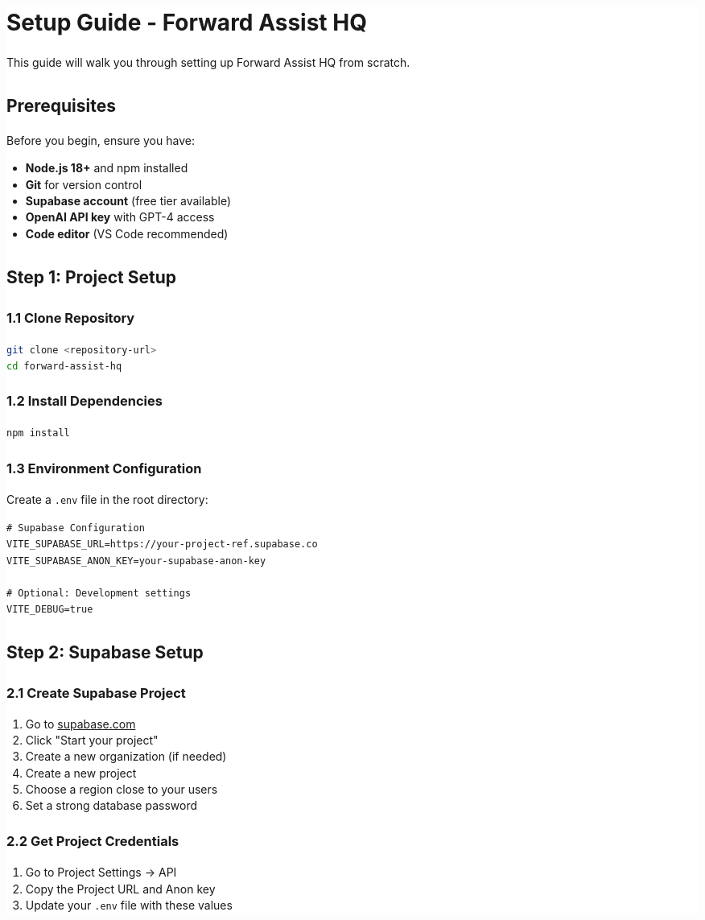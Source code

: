 # Setup Guide - Forward Assist HQ

This guide will walk you through setting up Forward Assist HQ from scratch.

## Prerequisites

Before you begin, ensure you have:

- **Node.js 18+** and npm installed
- **Git** for version control
- **Supabase account** (free tier available)
- **OpenAI API key** with GPT-4 access
- **Code editor** (VS Code recommended)

## Step 1: Project Setup

### 1.1 Clone Repository
```bash
git clone <repository-url>
cd forward-assist-hq
```

### 1.2 Install Dependencies
```bash
npm install
```

### 1.3 Environment Configuration
Create a `.env` file in the root directory:

```env
# Supabase Configuration
VITE_SUPABASE_URL=https://your-project-ref.supabase.co
VITE_SUPABASE_ANON_KEY=your-supabase-anon-key

# Optional: Development settings
VITE_DEBUG=true
```

## Step 2: Supabase Setup

### 2.1 Create Supabase Project
1. Go to [supabase.com](https://supabase.com)
2. Click "Start your project"
3. Create a new organization (if needed)
4. Create a new project
5. Choose a region close to your users
6. Set a strong database password

### 2.2 Get Project Credentials
1. Go to Project Settings → API
2. Copy the Project URL and Anon key
3. Update your `.env` file with these values
